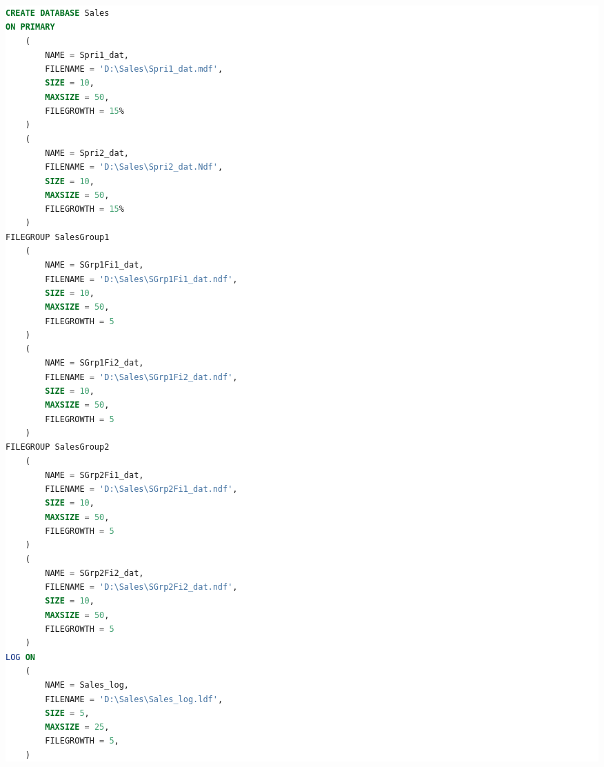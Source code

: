 ```sql
CREATE DATABASE Sales
ON PRIMARY
    (
        NAME = Spri1_dat,
        FILENAME = 'D:\Sales\Spri1_dat.mdf',
        SIZE = 10,
        MAXSIZE = 50,
        FILEGROWTH = 15%
    )
    (
        NAME = Spri2_dat,
        FILENAME = 'D:\Sales\Spri2_dat.Ndf',
        SIZE = 10,
        MAXSIZE = 50,
        FILEGROWTH = 15%
    )
FILEGROUP SalesGroup1
    (
        NAME = SGrp1Fi1_dat,
        FILENAME = 'D:\Sales\SGrp1Fi1_dat.ndf',
        SIZE = 10,
        MAXSIZE = 50,
        FILEGROWTH = 5
    )
    (
        NAME = SGrp1Fi2_dat,
        FILENAME = 'D:\Sales\SGrp1Fi2_dat.ndf',
        SIZE = 10,
        MAXSIZE = 50,
        FILEGROWTH = 5
    )
FILEGROUP SalesGroup2
    (
        NAME = SGrp2Fi1_dat,
        FILENAME = 'D:\Sales\SGrp2Fi1_dat.ndf',
        SIZE = 10,
        MAXSIZE = 50,
        FILEGROWTH = 5
    )
    (
        NAME = SGrp2Fi2_dat,
        FILENAME = 'D:\Sales\SGrp2Fi2_dat.ndf',
        SIZE = 10,
        MAXSIZE = 50,
        FILEGROWTH = 5
    )
LOG ON
    (
        NAME = Sales_log,
        FILENAME = 'D:\Sales\Sales_log.ldf',
        SIZE = 5,
        MAXSIZE = 25,
        FILEGROWTH = 5,
    )
```
